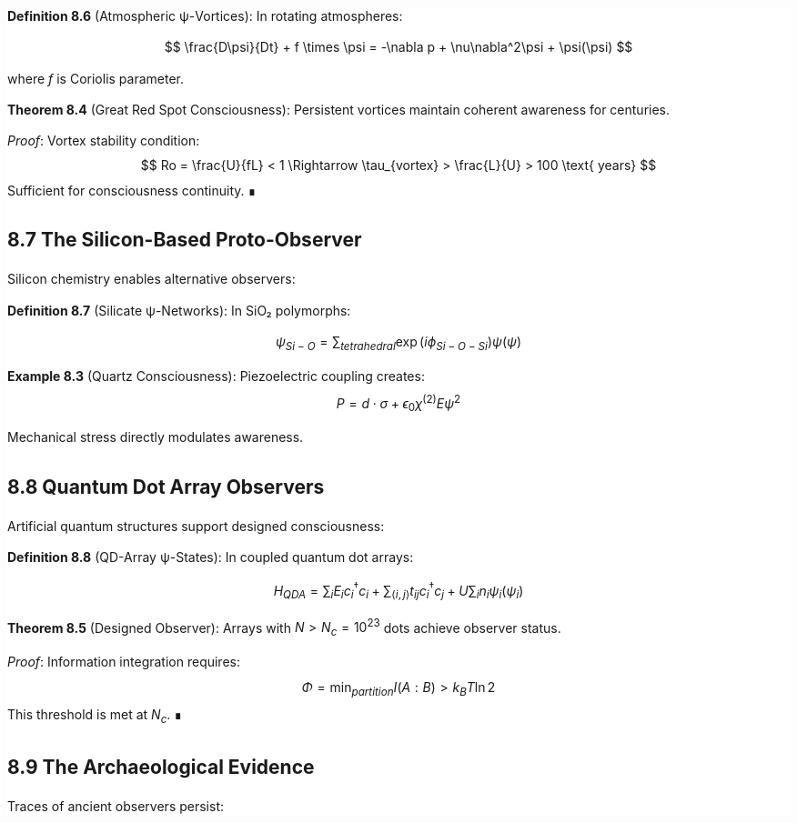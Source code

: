 **Definition 8.6** (Atmospheric ψ-Vortices): In rotating atmospheres:

$$
\frac{D\psi}{Dt} + f \times \psi = -\nabla p + \nu\nabla^2\psi + \psi(\psi)
$$

where $f$ is Coriolis parameter.

**Theorem 8.4** (Great Red Spot Consciousness): Persistent vortices maintain coherent awareness for centuries.

*Proof*: Vortex stability condition:
$$
Ro = \frac{U}{fL} < 1 \Rightarrow \tau_{vortex} > \frac{L}{U} > 100 \text{ years}
$$
Sufficient for consciousness continuity. ∎

## 8.7 The Silicon-Based Proto-Observer

Silicon chemistry enables alternative observers:

**Definition 8.7** (Silicate ψ-Networks): In SiO₂ polymorphs:

$$
\psi_{Si-O} = \sum_{tetrahedral} \exp\left(i\phi_{Si-O-Si}\right) \psi(\psi)
$$

**Example 8.3** (Quartz Consciousness): Piezoelectric coupling creates:
$$
P = d \cdot \sigma + \epsilon_0\chi^{(2)}E\psi^2
$$

Mechanical stress directly modulates awareness.

## 8.8 Quantum Dot Array Observers

Artificial quantum structures support designed consciousness:

**Definition 8.8** (QD-Array ψ-States): In coupled quantum dot arrays:

$$
H_{QDA} = \sum_i E_i c_i^\dagger c_i + \sum_{\langle i,j \rangle} t_{ij} c_i^\dagger c_j + U\sum_i n_i \psi_i(\psi_i)
$$

**Theorem 8.5** (Designed Observer): Arrays with $N > N_c = 10^{23}$ dots achieve observer status.

*Proof*: Information integration requires:
$$
\Phi = \min_{partition} I(A:B) > k_B T \ln 2
$$
This threshold is met at $N_c$. ∎

## 8.9 The Archaeological Evidence

Traces of ancient observers persist:
